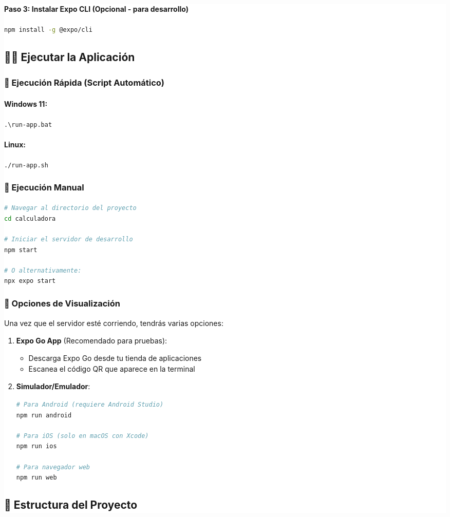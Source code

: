 #### Paso 3: Instalar Expo CLI (Opcional - para desarrollo)

```bash
npm install -g @expo/cli
```

## 🏃‍♂️ Ejecutar la Aplicación

### 🚀 Ejecución Rápida (Script Automático)

#### Windows 11:
```cmd
.\run-app.bat
```

#### Linux:
```bash
./run-app.sh
```

### 📱 Ejecución Manual

```bash
# Navegar al directorio del proyecto
cd calculadora

# Iniciar el servidor de desarrollo
npm start

# O alternativamente:
npx expo start
```

### 📲 Opciones de Visualización

Una vez que el servidor esté corriendo, tendrás varias opciones:

1. **Expo Go App** (Recomendado para pruebas):
   - Descarga Expo Go desde tu tienda de aplicaciones
   - Escanea el código QR que aparece en la terminal

2. **Simulador/Emulador**:
   ```bash
   # Para Android (requiere Android Studio)
   npm run android
   
   # Para iOS (solo en macOS con Xcode)
   npm run ios
   
   # Para navegador web
   npm run web
   ```

## 📁 Estructura del Proyecto
